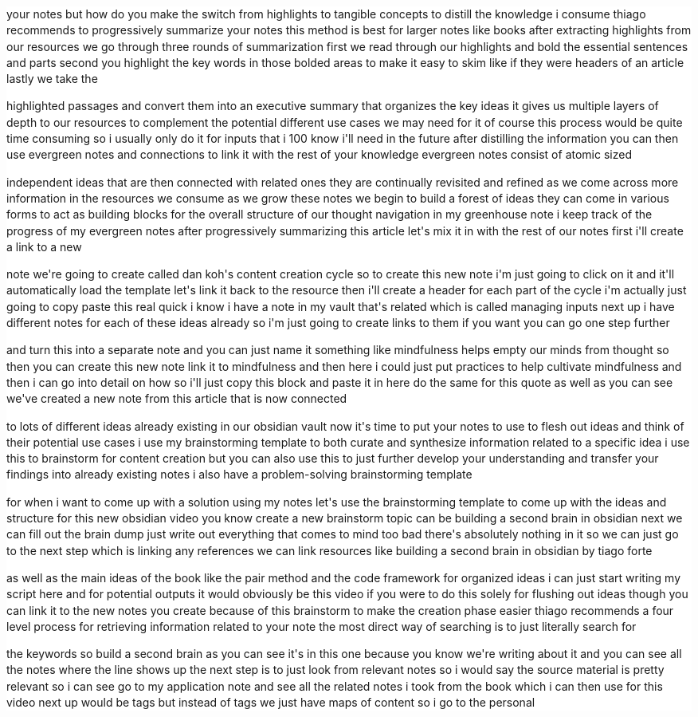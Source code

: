 your notes but how do you make the switch from highlights to tangible concepts to distill the knowledge i consume thiago recommends to progressively summarize your notes this method is best for larger notes like books after extracting highlights from our resources we go through three rounds of summarization first we read through our highlights and bold the essential sentences and parts second you highlight the key words in those bolded areas to make it easy to skim like if they were headers of an article lastly we take the 

highlighted passages and convert them into an executive summary that organizes the key ideas it gives us multiple layers of depth to our resources to complement the potential different use cases we may need for it of course this process would be quite time consuming so i usually only do it for inputs that i 100 know i'll need in the future after distilling the information you can then use evergreen notes and connections to link it with the rest of your knowledge evergreen notes consist of atomic sized 

independent ideas that are then connected with related ones they are continually revisited and refined as we come across more information in the resources we consume as we grow these notes we begin to build a forest of ideas they can come in various forms to act as building blocks for the overall structure of our thought navigation in my greenhouse note i keep track of the progress of my evergreen notes after progressively summarizing this article let's mix it in with the rest of our notes first i'll create a link to a new 

note we're going to create called dan koh's content creation cycle so to create this new note i'm just going to click on it and it'll automatically load the template let's link it back to the resource then i'll create a header for each part of the cycle i'm actually just going to copy paste this real quick i know i have a note in my vault that's related which is called managing inputs next up i have different notes for each of these ideas already so i'm just going to create links to them if you want you can go one step further 

and turn this into a separate note and you can just name it something like mindfulness helps empty our minds from thought so then you can create this new note link it to mindfulness and then here i could just put practices to help cultivate mindfulness and then i can go into detail on how so i'll just copy this block and paste it in here do the same for this quote as well as you can see we've created a new note from this article that is now connected 

to lots of different ideas already existing in our obsidian vault now it's time to put your notes to use to flesh out ideas and think of their potential use cases i use my brainstorming template to both curate and synthesize information related to a specific idea i use this to brainstorm for content creation but you can also use this to just further develop your understanding and transfer your findings into already existing notes i also have a problem-solving brainstorming template 

for when i want to come up with a solution using my notes let's use the brainstorming template to come up with the ideas and structure for this new obsidian video you know create a new brainstorm topic can be building a second brain in obsidian next we can fill out the brain dump just write out everything that comes to mind too bad there's absolutely nothing in it so we can just go to the next step which is linking any references we can link resources like building a second brain in obsidian by tiago forte 

as well as the main ideas of the book like the pair method and the code framework for organized ideas i can just start writing my script here and for potential outputs it would obviously be this video if you were to do this solely for flushing out ideas though you can link it to the new notes you create because of this brainstorm to make the creation phase easier thiago recommends a four level process for retrieving information related to your note the most direct way of searching is to just literally search for 

the keywords so build a second brain as you can see it's in this one because you know we're writing about it and you can see all the notes where the line shows up the next step is to just look from relevant notes so i would say the source material is pretty relevant so i can see go to my application note and see all the related notes i took from the book which i can then use for this video next up would be tags but instead of tags we just have maps of content so i go to the personal 
